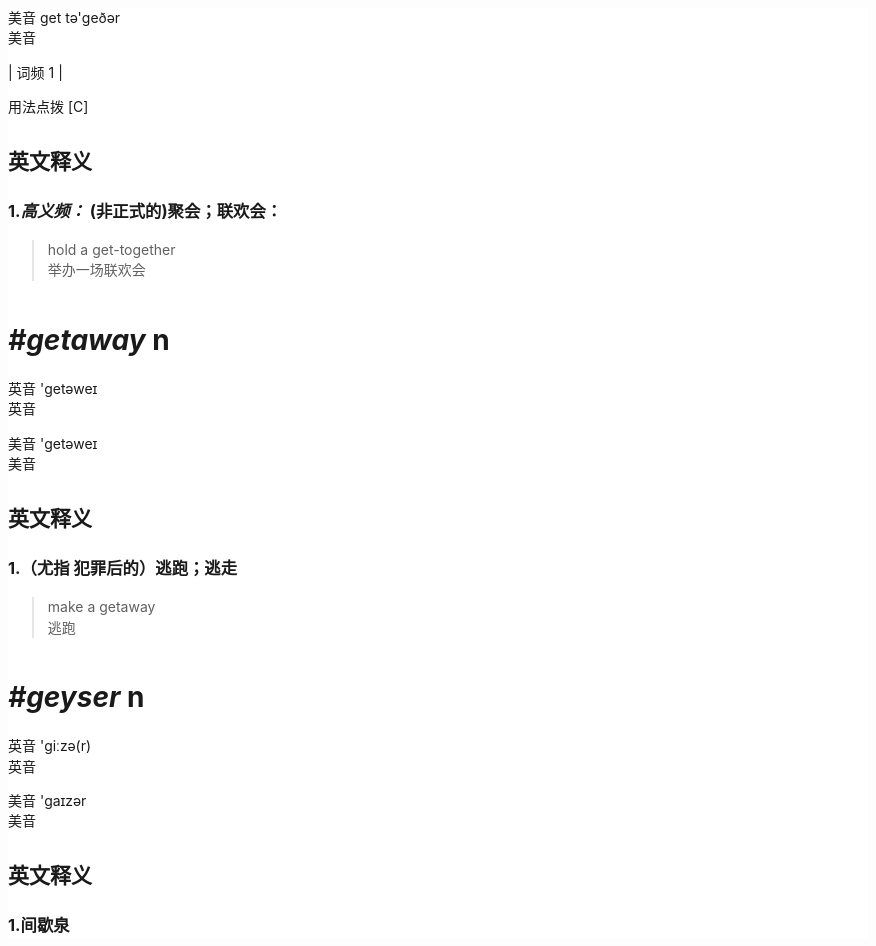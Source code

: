 美音 ɡet tə'ɡeðər  
美音
<audio src="./media/get-together.aac" controls="controls"></audio>



| 词频 1 |  

用法点拨  [C]

英文释义
---
### 1.*高义频：* **(非正式的)聚会；联欢会：**  

 > hold a get-together  
 > 举办一场联欢会    


# ***\#getaway*** n
英音 'ɡetəweɪ  
英音
<audio src="./media/getaway--1_AAC.aac" controls="controls"></audio>

美音 'ɡetəweɪ  
美音
<audio src="./media/getaway--2_AAC.aac" controls="controls"></audio>



  

英文释义
---
### 1.**（尤指 犯罪后的）逃跑；逃走**  

 > make a getaway  
 > 逃跑    


# ***\#geyser*** n
英音 'ɡiːzə(r)  
英音
<audio src="./media/geyser1_AAC.aac" controls="controls"></audio>

美音 'ɡaɪzər  
美音
<audio src="./media/geyser2_AAC.aac" controls="controls"></audio>



  

英文释义
---
### 1.**间歇泉**  
